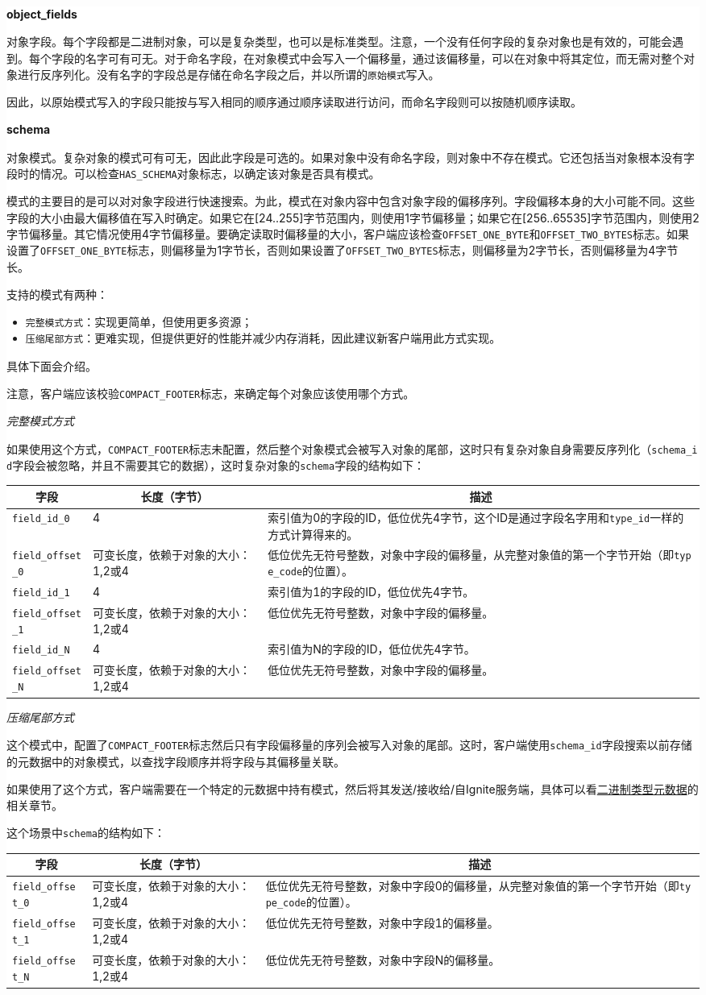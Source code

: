 </code-group>

**object_fields**

对象字段。每个字段都是二进制对象，可以是复杂类型，也可以是标准类型。注意，一个没有任何字段的复杂对象也是有效的，可能会遇到。每个字段的名字可有可无。对于命名字段，在对象模式中会写入一个偏移量，通过该偏移量，可以在对象中将其定位，而无需对整个对象进行反序列化。没有名字的字段总是存储在命名字段之后，并以所谓的`原始模式`写入。

因此，以原始模式写入的字段只能按与写入相同的顺序通过顺序读取进行访问，而命名字段则可以按随机顺序读取。

**schema**

对象模式。复杂对象的模式可有可无，因此此字段是可选的。如果对象中没有命名字段，则对象中不存在模式。它还包括当对象根本没有字段时的情况。可以检查`HAS_SCHEMA`对象标志，以确定该对象是否具有模式。

模式的主要目的是可以对对象字段进行快速搜索。为此，模式在对象内容中包含对象字段的偏移序列。字段偏移本身的大小可能不同。这些字段的大小由最大偏移值在写入时确定。如果它在[24..255]字节范围内，则使用1字节偏移量；如果它在[256..65535]字节范围内，则使用2字节偏移量。其它情况使用4字节偏移量。要确定读取时偏移量的大小，客户端应该检查`OFFSET_ONE_BYTE`和`OFFSET_TWO_BYTES`标志。如果设置了`OFFSET_ONE_BYTE`标志，则偏移量为1字节长，否则如果设置了`OFFSET_TWO_BYTES`标志，则偏移量为2字节长，否则偏移量为4字节长。

支持的模式有两种：

 - `完整模式方式`：实现更简单，但使用更多资源；
 - `压缩尾部方式`：更难实现，但提供更好的性能并减少内存消耗，因此建议新客户端用此方式实现。

具体下面会介绍。

注意，客户端应该校验`COMPACT_FOOTER`标志，来确定每个对象应该使用哪个方式。

*完整模式方式*

如果使用这个方式，`COMPACT_FOOTER`标志未配置，然后整个对象模式会被写入对象的尾部，这时只有复杂对象自身需要反序列化（`schema_id`字段会被忽略，并且不需要其它的数据），这时复杂对象的`schema`字段的结构如下：

|字段|长度（字节）|描述|
|---|---|---|
|`field_id_0`|4|索引值为0的字段的ID，低位优先4字节，这个ID是通过字段名字用和`type_id`一样的方式计算得来的。|
|`field_offset_0`|可变长度，依赖于对象的大小：1,2或4|低位优先无符号整数，对象中字段的偏移量，从完整对象值的第一个字节开始（即`type_code`的位置）。|
|`field_id_1`|4|索引值为1的字段的ID，低位优先4字节。|
|`field_offset_1`|可变长度，依赖于对象的大小：1,2或4|低位优先无符号整数，对象中字段的偏移量。|
|`field_id_N`|4|索引值为N的字段的ID，低位优先4字节。|
|`field_offset_N`|可变长度，依赖于对象的大小：1,2或4|低位优先无符号整数，对象中字段的偏移量。|

*压缩尾部方式*

这个模式中，配置了`COMPACT_FOOTER`标志然后只有字段偏移量的序列会被写入对象的尾部。这时，客户端使用`schema_id`字段搜索以前存储的元数据中的对象模式，以查找字段顺序并将字段与其偏移量关联。

如果使用了这个方式，客户端需要在一个特定的元数据中持有模式，然后将其发送/接收给/自Ignite服务端，具体可以看[二进制类型元数据](/doc/java/ThinClients.md#_2-5-二进制类型元数据)的相关章节。

这个场景中`schema`的结构如下：

|字段|长度（字节）|描述|
|---|---|---|
|`field_offset_0`|可变长度，依赖于对象的大小：1,2或4|低位优先无符号整数，对象中字段0的偏移量，从完整对象值的第一个字节开始（即`type_code`的位置）。|
|`field_offset_1`|可变长度，依赖于对象的大小：1,2或4|低位优先无符号整数，对象中字段1的偏移量。|
|`field_offset_N`|可变长度，依赖于对象的大小：1,2或4|低位优先无符号整数，对象中字段N的偏移量。|
